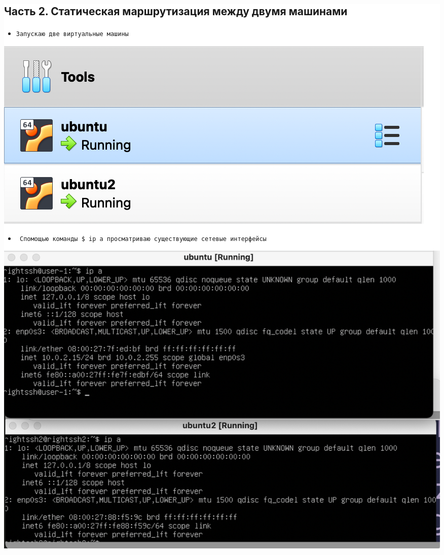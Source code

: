 
## Часть 2. Статическая маршрутизация между двумя машинами
- ``Запускаю две виртуальные машины`` <br>

![Alt text](screens/task2.png "Optional Title") <br>

- `` Спомощью команды $ ip a просматриваю существующие сетевые интерфейсы``<br>

![Alt text](screens/task2.1.png "Optional Title") <br>
